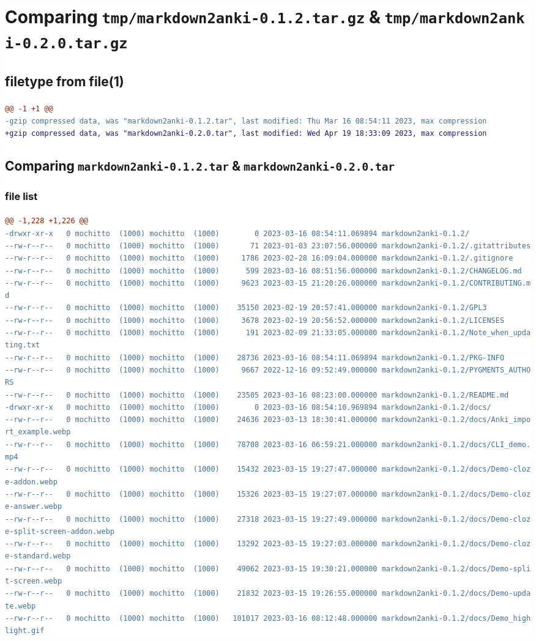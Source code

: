 # Comparing `tmp/markdown2anki-0.1.2.tar.gz` & `tmp/markdown2anki-0.2.0.tar.gz`

## filetype from file(1)

```diff
@@ -1 +1 @@
-gzip compressed data, was "markdown2anki-0.1.2.tar", last modified: Thu Mar 16 08:54:11 2023, max compression
+gzip compressed data, was "markdown2anki-0.2.0.tar", last modified: Wed Apr 19 18:33:09 2023, max compression
```

## Comparing `markdown2anki-0.1.2.tar` & `markdown2anki-0.2.0.tar`

### file list

```diff
@@ -1,228 +1,226 @@
-drwxr-xr-x   0 mochitto  (1000) mochitto  (1000)        0 2023-03-16 08:54:11.069894 markdown2anki-0.1.2/
--rw-r--r--   0 mochitto  (1000) mochitto  (1000)       71 2023-01-03 23:07:56.000000 markdown2anki-0.1.2/.gitattributes
--rw-r--r--   0 mochitto  (1000) mochitto  (1000)     1786 2023-02-28 16:09:04.000000 markdown2anki-0.1.2/.gitignore
--rw-r--r--   0 mochitto  (1000) mochitto  (1000)      599 2023-03-16 08:51:56.000000 markdown2anki-0.1.2/CHANGELOG.md
--rw-r--r--   0 mochitto  (1000) mochitto  (1000)     9623 2023-03-15 21:20:26.000000 markdown2anki-0.1.2/CONTRIBUTING.md
--rw-r--r--   0 mochitto  (1000) mochitto  (1000)    35150 2023-02-19 20:57:41.000000 markdown2anki-0.1.2/GPL3
--rw-r--r--   0 mochitto  (1000) mochitto  (1000)     3678 2023-02-19 20:56:52.000000 markdown2anki-0.1.2/LICENSES
--rw-r--r--   0 mochitto  (1000) mochitto  (1000)      191 2023-02-09 21:33:05.000000 markdown2anki-0.1.2/Note_when_updating.txt
--rw-r--r--   0 mochitto  (1000) mochitto  (1000)    28736 2023-03-16 08:54:11.069894 markdown2anki-0.1.2/PKG-INFO
--rw-r--r--   0 mochitto  (1000) mochitto  (1000)     9667 2022-12-16 09:52:49.000000 markdown2anki-0.1.2/PYGMENTS_AUTHORS
--rw-r--r--   0 mochitto  (1000) mochitto  (1000)    23505 2023-03-16 08:23:00.000000 markdown2anki-0.1.2/README.md
-drwxr-xr-x   0 mochitto  (1000) mochitto  (1000)        0 2023-03-16 08:54:10.969894 markdown2anki-0.1.2/docs/
--rw-r--r--   0 mochitto  (1000) mochitto  (1000)    24636 2023-03-13 18:30:41.000000 markdown2anki-0.1.2/docs/Anki_import_example.webp
--rw-r--r--   0 mochitto  (1000) mochitto  (1000)    78708 2023-03-16 06:59:21.000000 markdown2anki-0.1.2/docs/CLI_demo.mp4
--rw-r--r--   0 mochitto  (1000) mochitto  (1000)    15432 2023-03-15 19:27:47.000000 markdown2anki-0.1.2/docs/Demo-cloze-addon.webp
--rw-r--r--   0 mochitto  (1000) mochitto  (1000)    15326 2023-03-15 19:27:07.000000 markdown2anki-0.1.2/docs/Demo-cloze-answer.webp
--rw-r--r--   0 mochitto  (1000) mochitto  (1000)    27318 2023-03-15 19:27:49.000000 markdown2anki-0.1.2/docs/Demo-cloze-split-screen-addon.webp
--rw-r--r--   0 mochitto  (1000) mochitto  (1000)    13292 2023-03-15 19:27:03.000000 markdown2anki-0.1.2/docs/Demo-cloze-standard.webp
--rw-r--r--   0 mochitto  (1000) mochitto  (1000)    49062 2023-03-15 19:30:21.000000 markdown2anki-0.1.2/docs/Demo-split-screen.webp
--rw-r--r--   0 mochitto  (1000) mochitto  (1000)    21832 2023-03-15 19:26:55.000000 markdown2anki-0.1.2/docs/Demo-update.webp
--rw-r--r--   0 mochitto  (1000) mochitto  (1000)   101017 2023-03-16 08:12:48.000000 markdown2anki-0.1.2/docs/Demo_highlight.gif
```